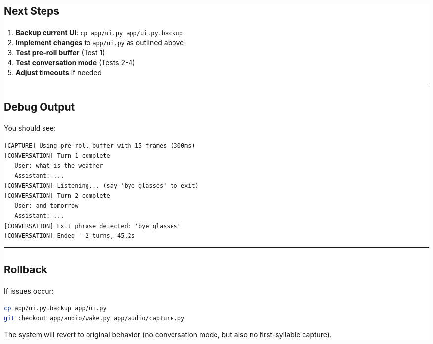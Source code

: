 
## Next Steps

1. **Backup current UI**: `cp app/ui.py app/ui.py.backup`
2. **Implement changes** to `app/ui.py` as outlined above
3. **Test pre-roll buffer** (Test 1)
4. **Test conversation mode** (Tests 2-4)
5. **Adjust timeouts** if needed

---

## Debug Output

You should see:
```
[CAPTURE] Using pre-roll buffer with 15 frames (300ms)
[CONVERSATION] Turn 1 complete
   User: what is the weather
   Assistant: ...
[CONVERSATION] Listening... (say 'bye glasses' to exit)
[CONVERSATION] Turn 2 complete
   User: and tomorrow
   Assistant: ...
[CONVERSATION] Exit phrase detected: 'bye glasses'
[CONVERSATION] Ended - 2 turns, 45.2s
```

---

## Rollback

If issues occur:
```bash
cp app/ui.py.backup app/ui.py
git checkout app/audio/wake.py app/audio/capture.py
```

The system will revert to original behavior (no conversation mode, but also no first-syllable capture).
